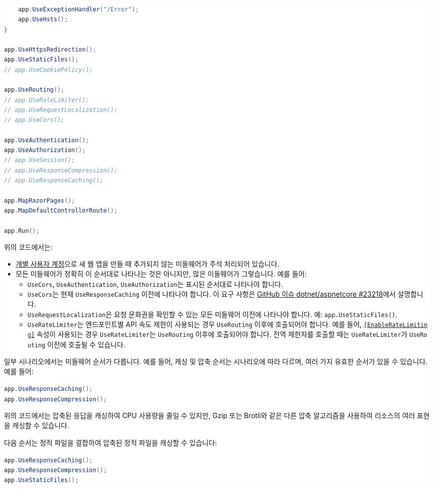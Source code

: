 ```C#
    app.UseExceptionHandler("/Error");
    app.UseHsts();
}

app.UseHttpsRedirection();
app.UseStaticFiles();
// app.UseCookiePolicy();

app.UseRouting();
// app.UseRateLimiter();
// app.UseRequestLocalization();
// app.UseCors();

app.UseAuthentication();
app.UseAuthorization();
// app.UseSession();
// app.UseResponseCompression();
// app.UseResponseCaching();

app.MapRazorPages();
app.MapDefaultControllerRoute();

app.Run();
```

위의 코드에서는:

* [개별 사용자 계정](https://learn.microsoft.com/en-us/aspnet/core/security/authentication/identity?view=aspnetcore-8.0)으로 새 웹 앱을 만들 때 추가되지 않는 미들웨어가 주석 처리되어 있습니다.
* 모든 미들웨어가 정확히 이 순서대로 나타나는 것은 아니지만, 많은 미들웨어가 그렇습니다. 예를 들어:
  * `UseCors`, `UseAuthentication`, `UseAuthorization`는 표시된 순서대로 나타나야 합니다.
  * `UseCors`는 현재 `UseResponseCaching` 이전에 나타나야 합니다. 이 요구 사항은 [GitHub 이슈 dotnet/aspnetcore #23218](https://github.com/dotnet/aspnetcore/issues/23218)에서 설명합니다.
  * `UseRequestLocalization`은 요청 문화권을 확인할 수 있는 모든 미들웨어 이전에 나타나야 합니다. 예: `app.UseStaticFiles()`.
  * `UseRateLimiter`는 엔드포인트별 API 속도 제한이 사용되는 경우 `UseRouting` 이후에 호출되어야 합니다. 예를 들어, [`[EnableRateLimiting]`](https://learn.microsoft.com/en-us/dotnet/api/microsoft.aspnetcore.ratelimiting.enableratelimitingattribute) 속성이 사용되는 경우 `UseRateLimiter`는 `UseRouting` 이후에 호출되어야 합니다. 전역 제한자를 호출할 때는 `UseRateLimiter`가 `UseRouting` 이전에 호출될 수 있습니다.

일부 시나리오에서는 미들웨어 순서가 다릅니다. 예를 들어, 캐싱 및 압축 순서는 시나리오에 따라 다르며, 여러 가지 유효한 순서가 있을 수 있습니다. 예를 들어:

```csharp
app.UseResponseCaching();
app.UseResponseCompression();
```

위의 코드에서는 압축된 응답을 캐싱하여 CPU 사용량을 줄일 수 있지만, Gzip 또는 Brotli와 같은 다른 압축 알고리즘을 사용하여 리소스의 여러 표현을 캐싱할 수 있습니다.

다음 순서는 정적 파일을 결합하여 압축된 정적 파일을 캐싱할 수 있습니다:

```csharp
app.UseResponseCaching();
app.UseResponseCompression();
app.UseStaticFiles();
```

